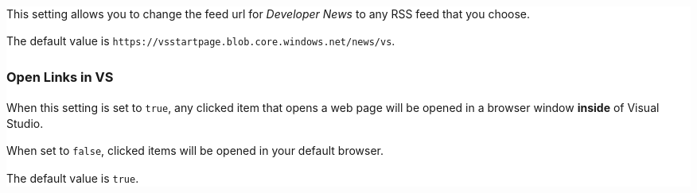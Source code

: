 This setting allows you to change the feed url for *Developer News* to any RSS feed that you choose.

The default value is `https://vsstartpage.blob.core.windows.net/news/vs`.

### Open Links in VS

When this setting is set to `true`, any clicked item that opens a web page will be opened in a browser window
**inside** of Visual Studio.

When set to `false`, clicked items will be opened in your default browser.

The default value is `true`.
